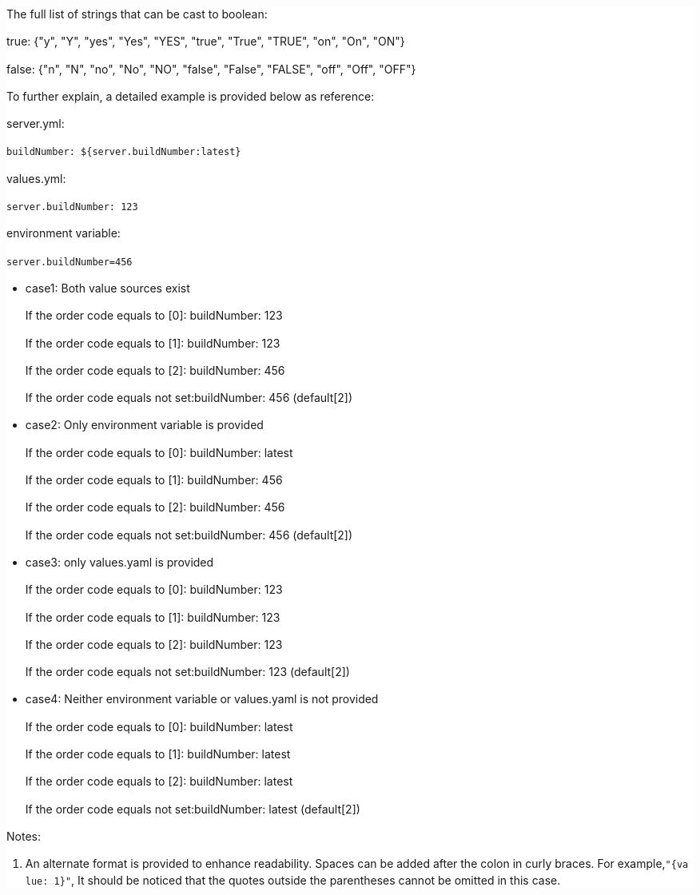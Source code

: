 The full list of strings that can be cast to boolean:

true: {"y", "Y", "yes", "Yes", "YES", "true", "True", "TRUE", "on", "On", "ON"}

false: {"n", "N", "no", "No", "NO", "false", "False", "FALSE", "off", "Off", "OFF"}

To further explain, a detailed example is provided below as reference:
    
server.yml:
```
buildNumber: ${server.buildNumber:latest}
```
values.yml:
```
server.buildNumber: 123
```
environment variable:
```
server.buildNumber=456
```

* case1: Both value sources exist

    If the order code equals to [0]: buildNumber: 123

    If the order code equals to [1]: buildNumber: 123

    If the order code equals to [2]: buildNumber: 456

    If the order code equals not set:buildNumber: 456 (default[2])


* case2: Only environment variable is provided

    If the order code equals to [0]: buildNumber: latest

    If the order code equals to [1]: buildNumber: 456

    If the order code equals to [2]: buildNumber: 456

    If the order code equals not set:buildNumber: 456 (default[2])


* case3: only values.yaml is provided

    If the order code equals to [0]: buildNumber: 123

    If the order code equals to [1]: buildNumber: 123

    If the order code equals to [2]: buildNumber: 123

    If the order code equals not set:buildNumber: 123 (default[2])


* case4: Neither environment variable or values.yaml is not provided

    If the order code equals to [0]: buildNumber: latest

    If the order code equals to [1]: buildNumber: latest

    If the order code equals to [2]: buildNumber: latest

    If the order code equals not set:buildNumber: latest (default[2])
    
Notes:
1. An alternate format is provided to enhance readability. Spaces can be added after the colon in curly 
braces. For example,`"{value: 1}"`, It should be noticed that the quotes outside the parentheses cannot 
be omitted in this case.


[info]: /concern/info/